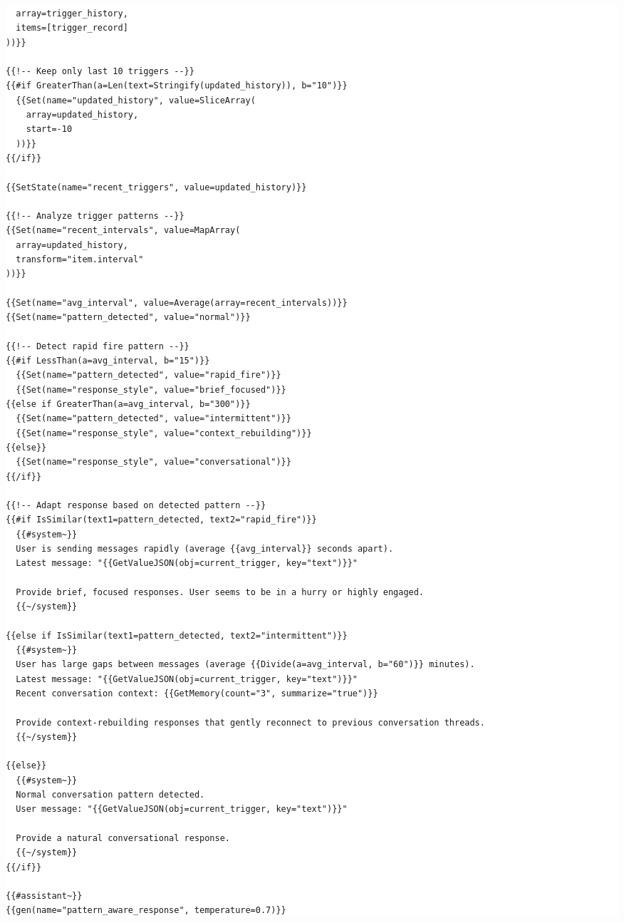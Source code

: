 ```newo
  array=trigger_history,
  items=[trigger_record]
))}}

{{!-- Keep only last 10 triggers --}}
{{#if GreaterThan(a=Len(text=Stringify(updated_history)), b="10")}}
  {{Set(name="updated_history", value=SliceArray(
    array=updated_history,
    start=-10
  ))}}
{{/if}}

{{SetState(name="recent_triggers", value=updated_history)}}

{{!-- Analyze trigger patterns --}}
{{Set(name="recent_intervals", value=MapArray(
  array=updated_history,
  transform="item.interval"
))}}

{{Set(name="avg_interval", value=Average(array=recent_intervals))}}
{{Set(name="pattern_detected", value="normal")}}

{{!-- Detect rapid fire pattern --}}
{{#if LessThan(a=avg_interval, b="15")}}
  {{Set(name="pattern_detected", value="rapid_fire")}}
  {{Set(name="response_style", value="brief_focused")}}
{{else if GreaterThan(a=avg_interval, b="300")}}
  {{Set(name="pattern_detected", value="intermittent")}}
  {{Set(name="response_style", value="context_rebuilding")}}
{{else}}
  {{Set(name="response_style", value="conversational")}}
{{/if}}

{{!-- Adapt response based on detected pattern --}}
{{#if IsSimilar(text1=pattern_detected, text2="rapid_fire")}}
  {{#system~}}
  User is sending messages rapidly (average {{avg_interval}} seconds apart).
  Latest message: "{{GetValueJSON(obj=current_trigger, key="text")}}"
  
  Provide brief, focused responses. User seems to be in a hurry or highly engaged.
  {{~/system}}
  
{{else if IsSimilar(text1=pattern_detected, text2="intermittent")}}
  {{#system~}}
  User has large gaps between messages (average {{Divide(a=avg_interval, b="60")}} minutes).
  Latest message: "{{GetValueJSON(obj=current_trigger, key="text")}}"
  Recent conversation context: {{GetMemory(count="3", summarize="true")}}
  
  Provide context-rebuilding responses that gently reconnect to previous conversation threads.
  {{~/system}}
  
{{else}}
  {{#system~}}
  Normal conversation pattern detected.
  User message: "{{GetValueJSON(obj=current_trigger, key="text")}}"
  
  Provide a natural conversational response.
  {{~/system}}
{{/if}}

{{#assistant~}}
{{gen(name="pattern_aware_response", temperature=0.7)}}
```